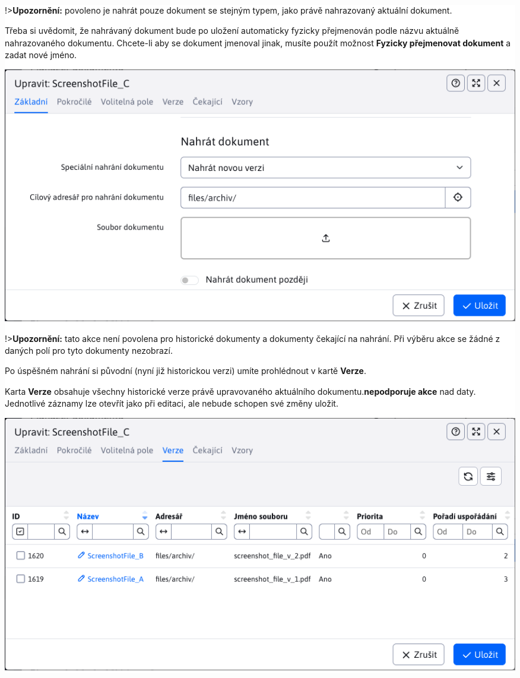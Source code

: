 !>**Upozornění:** povoleno je nahrát pouze dokument se stejným typem, jako právě nahrazovaný aktuální dokument.

Třeba si uvědomit, že nahrávaný dokument bude po uložení automaticky fyzicky přejmenován podle názvu aktuálně nahrazovaného dokumentu. Chcete-li aby se dokument jmenoval jinak, musíte použít možnost **Fyzicky přejmenovat dokument** a zadat nové jméno.

![](action_new_version.png)

!>**Upozornění:** tato akce není povolena pro historické dokumenty a dokumenty čekající na nahrání. Při výběru akce se žádné z daných polí pro tyto dokumenty nezobrazí.

Po úspěšném nahrání si původní (nyní již historickou verzi) umíte prohlédnout v kartě **Verze**.

Karta **Verze** obsahuje všechny historické verze právě upravovaného aktuálního dokumentu.**nepodporuje akce** nad daty. Jednotlivé záznamy lze otevřít jako při editaci, ale nebude schopen své změny uložit.

![](file_archiv_tab_verisons.png)
